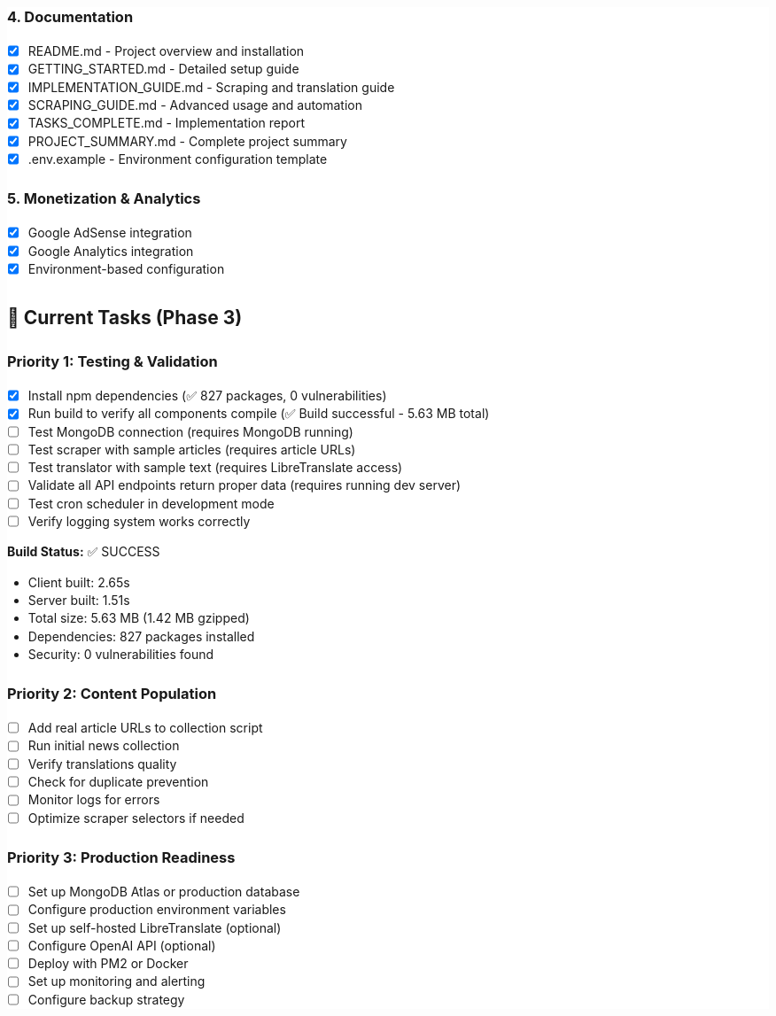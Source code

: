 ### 4. Documentation
- [x] README.md - Project overview and installation
- [x] GETTING_STARTED.md - Detailed setup guide
- [x] IMPLEMENTATION_GUIDE.md - Scraping and translation guide
- [x] SCRAPING_GUIDE.md - Advanced usage and automation
- [x] TASKS_COMPLETE.md - Implementation report
- [x] PROJECT_SUMMARY.md - Complete project summary
- [x] .env.example - Environment configuration template

### 5. Monetization & Analytics
- [x] Google AdSense integration
- [x] Google Analytics integration
- [x] Environment-based configuration

## 🔄 Current Tasks (Phase 3)

### Priority 1: Testing & Validation
- [x] Install npm dependencies (✅ 827 packages, 0 vulnerabilities)
- [x] Run build to verify all components compile (✅ Build successful - 5.63 MB total)
- [ ] Test MongoDB connection (requires MongoDB running)
- [ ] Test scraper with sample articles (requires article URLs)
- [ ] Test translator with sample text (requires LibreTranslate access)
- [ ] Validate all API endpoints return proper data (requires running dev server)
- [ ] Test cron scheduler in development mode
- [ ] Verify logging system works correctly

**Build Status:** ✅ SUCCESS
- Client built: 2.65s
- Server built: 1.51s
- Total size: 5.63 MB (1.42 MB gzipped)
- Dependencies: 827 packages installed
- Security: 0 vulnerabilities found

### Priority 2: Content Population
- [ ] Add real article URLs to collection script
- [ ] Run initial news collection
- [ ] Verify translations quality
- [ ] Check for duplicate prevention
- [ ] Monitor logs for errors
- [ ] Optimize scraper selectors if needed

### Priority 3: Production Readiness
- [ ] Set up MongoDB Atlas or production database
- [ ] Configure production environment variables
- [ ] Set up self-hosted LibreTranslate (optional)
- [ ] Configure OpenAI API (optional)
- [ ] Deploy with PM2 or Docker
- [ ] Set up monitoring and alerting
- [ ] Configure backup strategy

